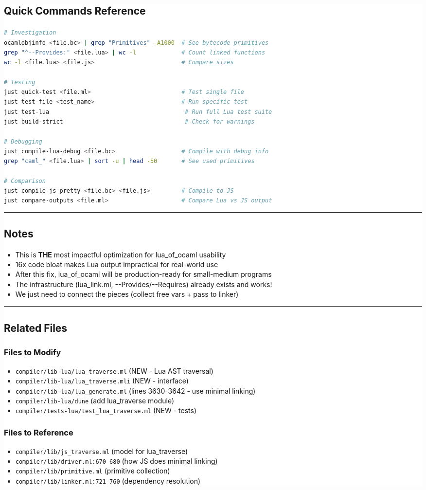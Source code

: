 ## Quick Commands Reference

```bash
# Investigation
ocamlobjinfo <file.bc> | grep "Primitives" -A1000  # See bytecode primitives
grep "^--Provides:" <file.lua> | wc -l             # Count linked functions
wc -l <file.lua> <file.js>                         # Compare sizes

# Testing
just quick-test <file.ml>                          # Test single file
just test-file <test_name>                         # Run specific test
just test-lua                                       # Run full Lua test suite
just build-strict                                   # Check for warnings

# Debugging
just compile-lua-debug <file.bc>                   # Compile with debug info
grep "caml_" <file.lua> | sort -u | head -50       # See used primitives

# Comparison
just compile-js-pretty <file.bc> <file.js>         # Compile to JS
just compare-outputs <file.ml>                     # Compare Lua vs JS output
```

---

## Notes

- This is **THE** most impactful optimization for lua_of_ocaml usability
- 16x code bloat makes Lua output impractical for real-world use
- After this fix, lua_of_ocaml will be production-ready for small-medium programs
- The infrastructure (lua_link.ml, --Provides/--Requires) already exists and works!
- We just need to connect the pieces (collect free vars + pass to linker)

---

## Related Files

### Files to Modify
- `compiler/lib-lua/lua_traverse.ml` (NEW - Lua AST traversal)
- `compiler/lib-lua/lua_traverse.mli` (NEW - interface)
- `compiler/lib-lua/lua_generate.ml` (lines 3630-3642 - use minimal linking)
- `compiler/lib-lua/dune` (add lua_traverse module)
- `compiler/tests-lua/test_lua_traverse.ml` (NEW - tests)

### Files to Reference
- `compiler/lib/js_traverse.ml` (model for lua_traverse)
- `compiler/lib/driver.ml:670-680` (how JS does minimal linking)
- `compiler/lib/primitive.ml` (primitive collection)
- `compiler/lib/linker.ml:721-760` (dependency resolution)
